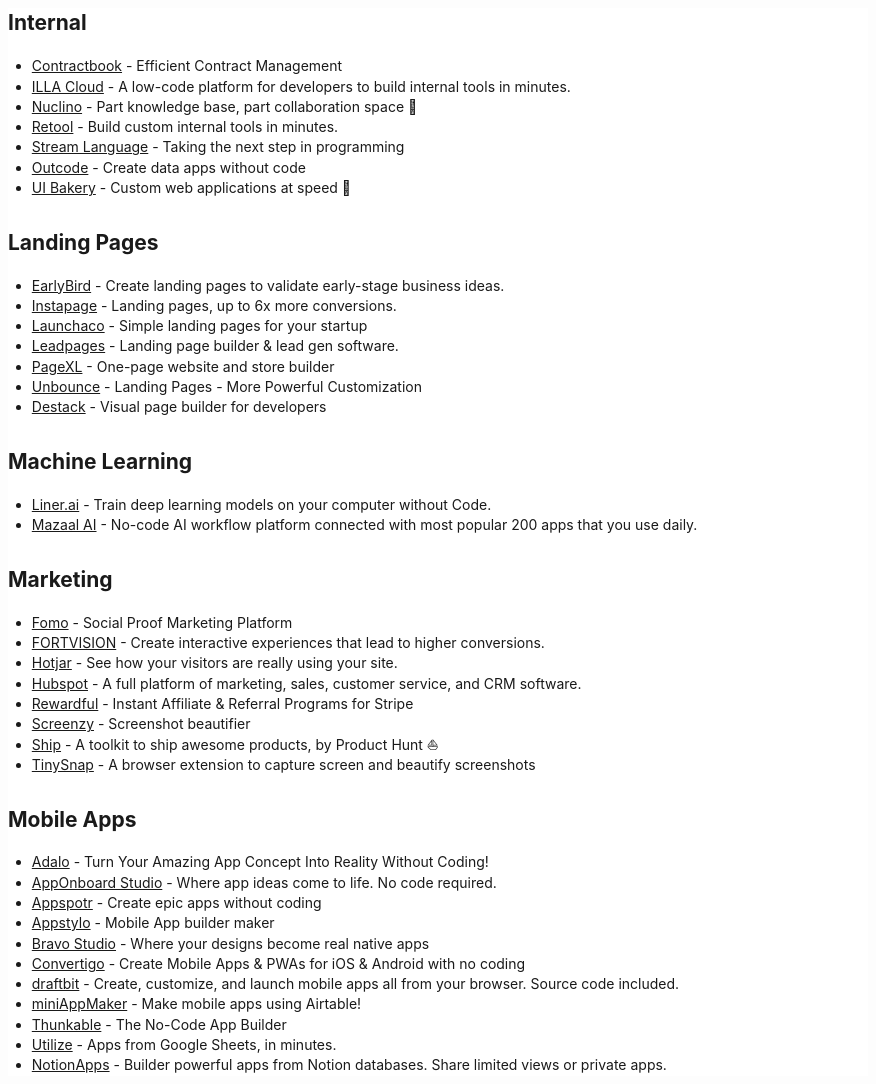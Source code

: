 ## Internal

- [Contractbook](https://contractbook.co) - Efficient Contract Management
- [ILLA Cloud](https://www.illacloud.com/) - A low-code platform for developers to build internal tools in minutes.
- [Nuclino](https://nuclino.com) - Part knowledge base, part collaboration space 🧠
- [Retool](https://tryretool.com) - Build custom internal tools in minutes.
- [Stream Language](https://bitspark.de/slang) - Taking the next step in programming
- [Outcode](https://outcode.biz/) - Create data apps without code
- [UI Bakery](https://uibakery.io) - Custom web applications at speed 🍩

## Landing Pages

- [EarlyBird](https://earlybird.im) - Create landing pages to validate early-stage business ideas.
- [Instapage](https://instapage.com) - Landing pages, up to 6x more conversions.
- [Launchaco](https://launchaco.com) - Simple landing pages for your startup
- [Leadpages](https://leadpages.net) - Landing page builder & lead gen software.
- [PageXL](https://pagexl.com) - One-page website and store builder
- [Unbounce](https://unbounce.com) - Landing Pages - More Powerful Customization‎
- [Destack](https://github.com/liveduo/destack) - Visual page builder for developers

## Machine Learning

- [Liner.ai](https://liner.ai/) - Train deep learning models on your computer without Code.
- [Mazaal AI](https://mazaal.ai) - No-code AI workflow platform connected with most popular 200 apps that you use daily.

## Marketing

- [Fomo](https://fomo.com) - Social Proof Marketing Platform
- [FORTVISION](https://fortvision.com/) - Create interactive experiences that lead to higher conversions.
- [Hotjar](https://hotjar.com) - See how your visitors are really using your site.
- [Hubspot](https://hubspot.com) - A full platform of marketing, sales, customer service, and CRM software.
- [Rewardful](https://www.getrewardful.com) - Instant Affiliate & Referral Programs for Stripe
- [Screenzy](https://screenzy.io) - Screenshot beautifier
- [Ship](https://producthunt.com/ship) - A toolkit to ship awesome products, by Product Hunt ⛵️
- [TinySnap](https://tinysnap.app) - A browser extension to capture screen and beautify screenshots

## Mobile Apps

- [Adalo](https://www.adalo.com/) - Turn Your Amazing App Concept Into Reality Without Coding!
- [AppOnboard Studio](https://apponboard.com/) - Where app ideas come to life. No code required.
- [Appspotr](https://appspotr.com) - Create epic apps without coding
- [Appstylo](https://appstylo.com) - Mobile App builder maker
- [Bravo Studio](https://www.bravostudio.app/) - Where your designs become real native apps
- [Convertigo](https://www.convertigo.com/) - Create Mobile Apps & PWAs for iOS & Android with no coding
- [draftbit](https://draftbit.com/) - Create, customize, and launch mobile apps all from your browser. Source code included.
- [miniAppMaker](https://miniAppMaker.com) - Make mobile apps using Airtable!
- [Thunkable](https://thunkable.com) - The No-Code App Builder
- [Utilize](https://www.utilize.app) - Apps from Google Sheets, in minutes. 
- [NotionApps](https://www.notionapps.com) - Builder powerful apps from Notion databases. Share limited views or private apps.
